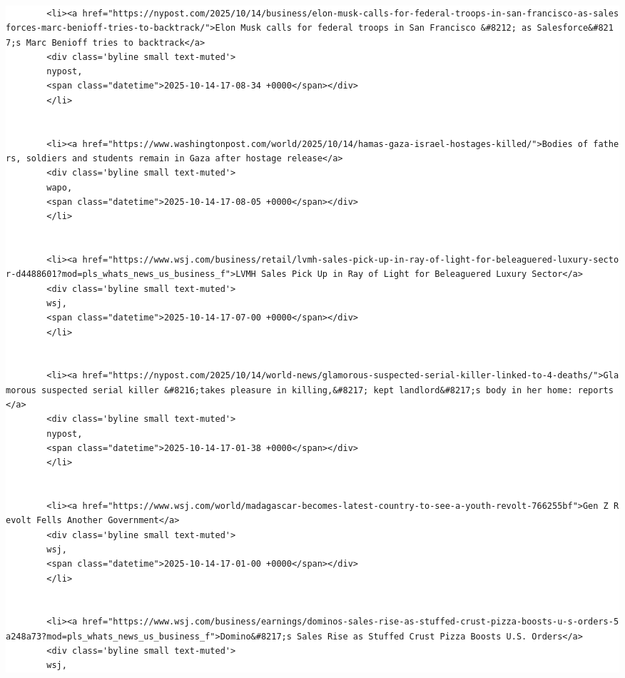
            <li><a href="https://nypost.com/2025/10/14/business/elon-musk-calls-for-federal-troops-in-san-francisco-as-salesforces-marc-benioff-tries-to-backtrack/">Elon Musk calls for federal troops in San Francisco &#8212; as Salesforce&#8217;s Marc Benioff tries to backtrack</a>
            <div class='byline small text-muted'>
            nypost, 
            <span class="datetime">2025-10-14-17-08-34 +0000</span></div>
            </li>
        

            <li><a href="https://www.washingtonpost.com/world/2025/10/14/hamas-gaza-israel-hostages-killed/">Bodies of fathers, soldiers and students remain in Gaza after hostage release</a>
            <div class='byline small text-muted'>
            wapo, 
            <span class="datetime">2025-10-14-17-08-05 +0000</span></div>
            </li>
        

            <li><a href="https://www.wsj.com/business/retail/lvmh-sales-pick-up-in-ray-of-light-for-beleaguered-luxury-sector-d4488601?mod=pls_whats_news_us_business_f">LVMH Sales Pick Up in Ray of Light for Beleaguered Luxury Sector</a>
            <div class='byline small text-muted'>
            wsj, 
            <span class="datetime">2025-10-14-17-07-00 +0000</span></div>
            </li>
        

            <li><a href="https://nypost.com/2025/10/14/world-news/glamorous-suspected-serial-killer-linked-to-4-deaths/">Glamorous suspected serial killer &#8216;takes pleasure in killing,&#8217; kept landlord&#8217;s body in her home: reports</a>
            <div class='byline small text-muted'>
            nypost, 
            <span class="datetime">2025-10-14-17-01-38 +0000</span></div>
            </li>
        

            <li><a href="https://www.wsj.com/world/madagascar-becomes-latest-country-to-see-a-youth-revolt-766255bf">Gen Z Revolt Fells Another Government</a>
            <div class='byline small text-muted'>
            wsj, 
            <span class="datetime">2025-10-14-17-01-00 +0000</span></div>
            </li>
        

            <li><a href="https://www.wsj.com/business/earnings/dominos-sales-rise-as-stuffed-crust-pizza-boosts-u-s-orders-5a248a73?mod=pls_whats_news_us_business_f">Domino&#8217;s Sales Rise as Stuffed Crust Pizza Boosts U.S. Orders</a>
            <div class='byline small text-muted'>
            wsj, 

